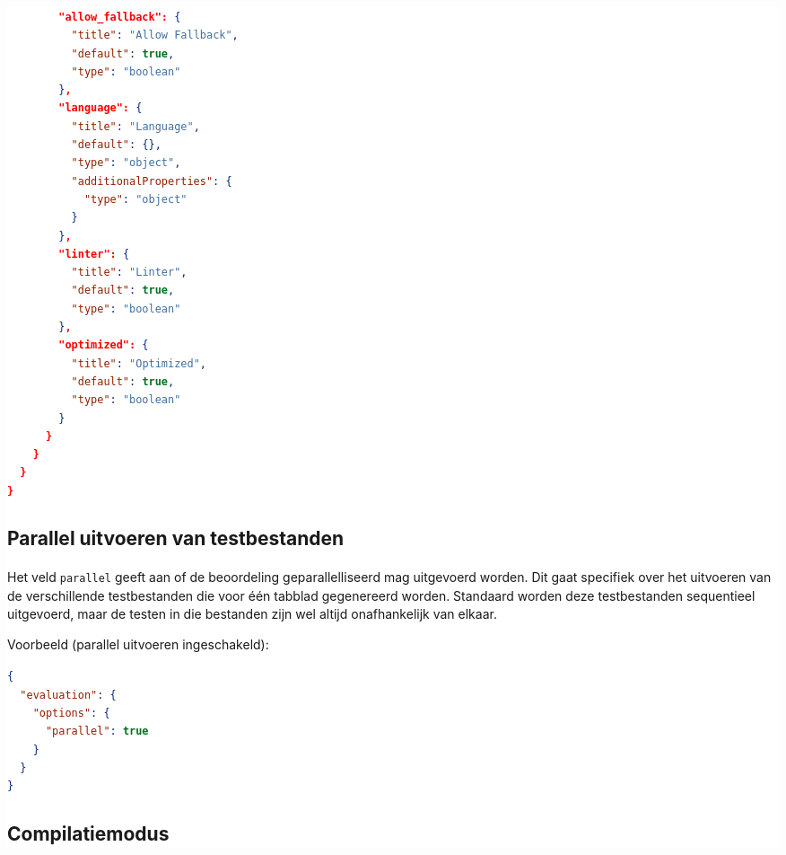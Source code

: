 ```json
        "allow_fallback": {
          "title": "Allow Fallback",
          "default": true,
          "type": "boolean"
        },
        "language": {
          "title": "Language",
          "default": {},
          "type": "object",
          "additionalProperties": {
            "type": "object"
          }
        },
        "linter": {
          "title": "Linter",
          "default": true,
          "type": "boolean"
        },
        "optimized": {
          "title": "Optimized",
          "default": true,
          "type": "boolean"
        }
      }
    }
  }
}
```

## Parallel uitvoeren van testbestanden

Het veld `parallel` geeft aan of de beoordeling geparallelliseerd mag uitgevoerd
worden. Dit gaat specifiek over het uitvoeren van de verschillende testbestanden 
die voor één tabblad gegenereerd worden. Standaard worden deze testbestanden 
sequentieel uitgevoerd, maar de testen in die bestanden zijn wel altijd 
onafhankelijk van elkaar.

Voorbeeld (parallel uitvoeren ingeschakeld):

```json
{
  "evaluation": {
    "options": {
      "parallel": true
    }   
  }
}
```

## Compilatiemodus
